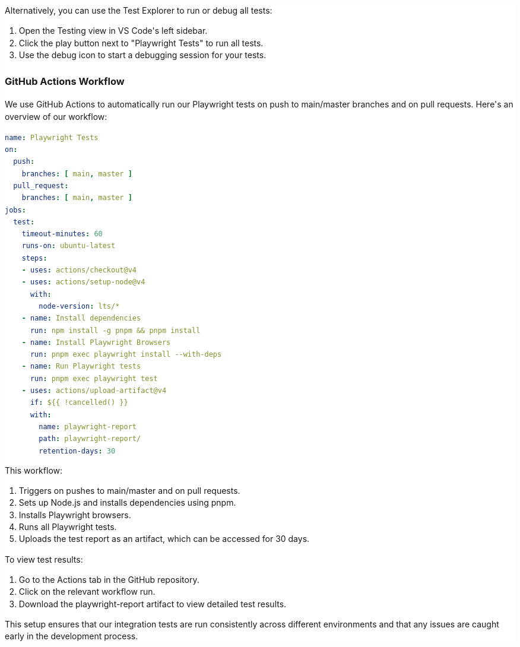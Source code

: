 Alternatively, you can use the Test Explorer to run or debug all tests:

1. Open the Testing view in VS Code's left sidebar.
2. Click the play button next to "Playwright Tests" to run all tests.
3. Use the debug icon to start a debugging session for your tests.

### GitHub Actions Workflow

We use GitHub Actions to automatically run our Playwright tests on push to main/master branches and on pull requests. Here's an overview of our workflow:

```yaml
name: Playwright Tests
on:
  push:
    branches: [ main, master ]
  pull_request:
    branches: [ main, master ]
jobs:
  test:
    timeout-minutes: 60
    runs-on: ubuntu-latest
    steps:
    - uses: actions/checkout@v4
    - uses: actions/setup-node@v4
      with:
        node-version: lts/*
    - name: Install dependencies
      run: npm install -g pnpm && pnpm install
    - name: Install Playwright Browsers
      run: pnpm exec playwright install --with-deps
    - name: Run Playwright tests
      run: pnpm exec playwright test
    - uses: actions/upload-artifact@v4
      if: ${{ !cancelled() }}
      with:
        name: playwright-report
        path: playwright-report/
        retention-days: 30
```

This workflow:
1. Triggers on pushes to main/master and on pull requests.
2. Sets up Node.js and installs dependencies using pnpm.
3. Installs Playwright browsers.
4. Runs all Playwright tests.
5. Uploads the test report as an artifact, which can be accessed for 30 days.

To view test results:
1. Go to the Actions tab in the GitHub repository.
2. Click on the relevant workflow run.
3. Download the playwright-report artifact to view detailed test results.

This setup ensures that our integration tests are run consistently across different environments and that any issues are caught early in the development process.
